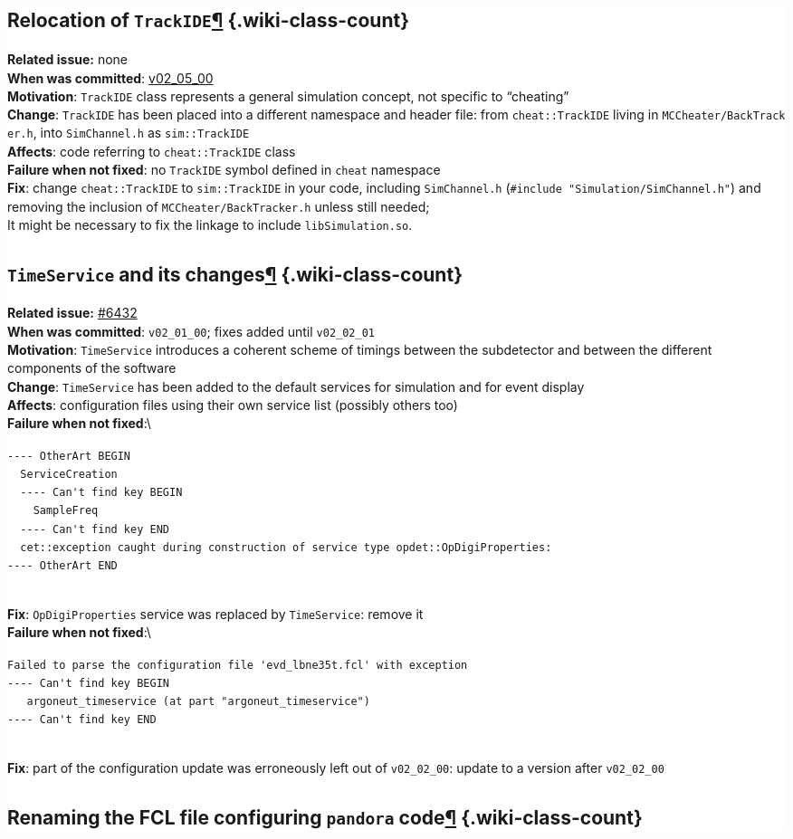 
Relocation of `TrackIDE`[¶](#Relocation-of-TrackIDE) {.wiki-class-count}
----------------------------------------------------

**Related issue:** none\
**When was committed**: [v02\_05\_00](https://cdcvs.fnal.govRelease_Notes_02_05_00#LArSoft-v02_05_00-Release-Notes)\
**Motivation**: `TrackIDE` class represents a general simulation concept, not specific to “cheating” \
**Change**: `TrackIDE` has been placed into a different namespace and header file: from `cheat::TrackIDE` living in `MCCheater/BackTracker.h`, into `SimChannel.h` as `sim::TrackIDE` \
**Affects**: code referring to `cheat::TrackIDE` class\
**Failure when not fixed**: no `TrackIDE` symbol defined in `cheat` namespace\
**Fix**: change `cheat::TrackIDE` to `sim::TrackIDE` in your code, including `SimChannel.h` (`#include "Simulation/SimChannel.h"`) and removing the inclusion of `MCCheater/BackTracker.h` unless still needed;\
It might be necessary to fix the linkage to include `libSimulation.so`.


`TimeService` and its changes[¶](#TimeService-and-its-changes) {.wiki-class-count}
--------------------------------------------------------------

**Related issue:** [\#6432](/redmine/issues/6432 "Support: Merging TimeService into the develop branch (Closed)")\
**When was committed**: `v02_01_00`; fixes added until `v02_02_01`\
**Motivation**: `TimeService` introduces a coherent scheme of timings between the subdetector and between the different components of the software\
**Change**: `TimeService` has been added to the default services for simulation and for event display\
**Affects**: configuration files using their own service list (possibly others too)\
**Failure when not fixed**:\

    ---- OtherArt BEGIN
      ServiceCreation
      ---- Can't find key BEGIN
        SampleFreq
      ---- Can't find key END
      cet::exception caught during construction of service type opdet::OpDigiProperties:
    ---- OtherArt END

\
**Fix**: `OpDigiProperties` service was replaced by `TimeService`: remove it\
**Failure when not fixed**:\

    Failed to parse the configuration file 'evd_lbne35t.fcl' with exception
    ---- Can't find key BEGIN
       argoneut_timeservice (at part "argoneut_timeservice")
    ---- Can't find key END

\
**Fix**: part of the configuration update was erroneously left out of `v02_02_00`: update to a version after `v02_02_00`


Renaming the FCL file configuring `pandora` code[¶](#Renaming-the-FCL-file-configuring-pandora-code) {.wiki-class-count}
----------------------------------------------------------------------------------------------------
